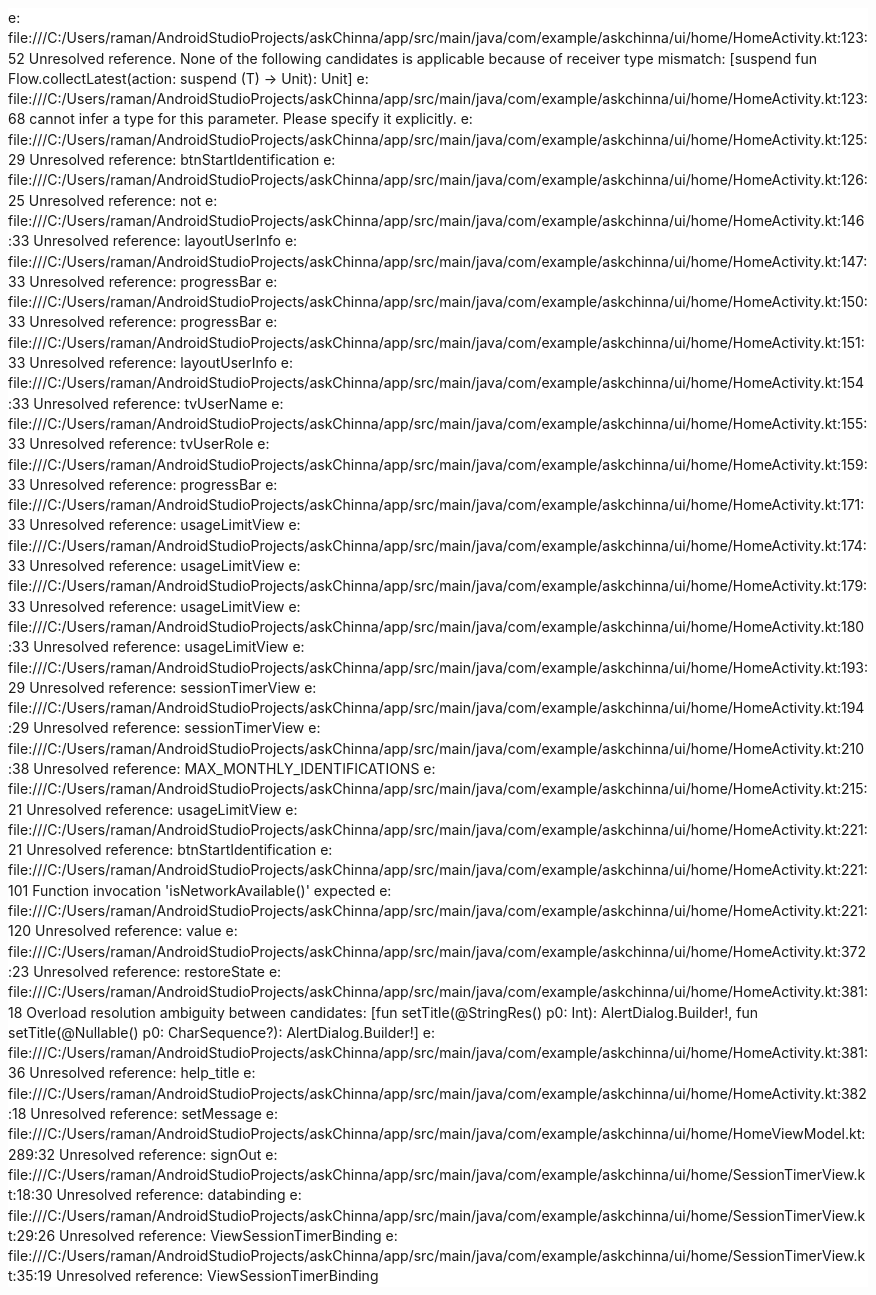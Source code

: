 e: file:///C:/Users/raman/AndroidStudioProjects/askChinna/app/src/main/java/com/example/askchinna/ui/home/HomeActivity.kt:123:52 Unresolved reference. None of the following candidates is applicable because of receiver type mismatch: [suspend fun <T> Flow<T>.collectLatest(action: suspend (T) -> Unit): Unit]
e: file:///C:/Users/raman/AndroidStudioProjects/askChinna/app/src/main/java/com/example/askchinna/ui/home/HomeActivity.kt:123:68 cannot infer a type for this parameter. Please specify it explicitly.
e: file:///C:/Users/raman/AndroidStudioProjects/askChinna/app/src/main/java/com/example/askchinna/ui/home/HomeActivity.kt:125:29 Unresolved reference: btnStartIdentification
e: file:///C:/Users/raman/AndroidStudioProjects/askChinna/app/src/main/java/com/example/askchinna/ui/home/HomeActivity.kt:126:25 Unresolved reference: not
e: file:///C:/Users/raman/AndroidStudioProjects/askChinna/app/src/main/java/com/example/askchinna/ui/home/HomeActivity.kt:146:33 Unresolved reference: layoutUserInfo
e: file:///C:/Users/raman/AndroidStudioProjects/askChinna/app/src/main/java/com/example/askchinna/ui/home/HomeActivity.kt:147:33 Unresolved reference: progressBar
e: file:///C:/Users/raman/AndroidStudioProjects/askChinna/app/src/main/java/com/example/askchinna/ui/home/HomeActivity.kt:150:33 Unresolved reference: progressBar
e: file:///C:/Users/raman/AndroidStudioProjects/askChinna/app/src/main/java/com/example/askchinna/ui/home/HomeActivity.kt:151:33 Unresolved reference: layoutUserInfo
e: file:///C:/Users/raman/AndroidStudioProjects/askChinna/app/src/main/java/com/example/askchinna/ui/home/HomeActivity.kt:154:33 Unresolved reference: tvUserName
e: file:///C:/Users/raman/AndroidStudioProjects/askChinna/app/src/main/java/com/example/askchinna/ui/home/HomeActivity.kt:155:33 Unresolved reference: tvUserRole
e: file:///C:/Users/raman/AndroidStudioProjects/askChinna/app/src/main/java/com/example/askchinna/ui/home/HomeActivity.kt:159:33 Unresolved reference: progressBar
e: file:///C:/Users/raman/AndroidStudioProjects/askChinna/app/src/main/java/com/example/askchinna/ui/home/HomeActivity.kt:171:33 Unresolved reference: usageLimitView
e: file:///C:/Users/raman/AndroidStudioProjects/askChinna/app/src/main/java/com/example/askchinna/ui/home/HomeActivity.kt:174:33 Unresolved reference: usageLimitView
e: file:///C:/Users/raman/AndroidStudioProjects/askChinna/app/src/main/java/com/example/askchinna/ui/home/HomeActivity.kt:179:33 Unresolved reference: usageLimitView
e: file:///C:/Users/raman/AndroidStudioProjects/askChinna/app/src/main/java/com/example/askchinna/ui/home/HomeActivity.kt:180:33 Unresolved reference: usageLimitView
e: file:///C:/Users/raman/AndroidStudioProjects/askChinna/app/src/main/java/com/example/askchinna/ui/home/HomeActivity.kt:193:29 Unresolved reference: sessionTimerView
e: file:///C:/Users/raman/AndroidStudioProjects/askChinna/app/src/main/java/com/example/askchinna/ui/home/HomeActivity.kt:194:29 Unresolved reference: sessionTimerView
e: file:///C:/Users/raman/AndroidStudioProjects/askChinna/app/src/main/java/com/example/askchinna/ui/home/HomeActivity.kt:210:38 Unresolved reference: MAX_MONTHLY_IDENTIFICATIONS
e: file:///C:/Users/raman/AndroidStudioProjects/askChinna/app/src/main/java/com/example/askchinna/ui/home/HomeActivity.kt:215:21 Unresolved reference: usageLimitView
e: file:///C:/Users/raman/AndroidStudioProjects/askChinna/app/src/main/java/com/example/askchinna/ui/home/HomeActivity.kt:221:21 Unresolved reference: btnStartIdentification
e: file:///C:/Users/raman/AndroidStudioProjects/askChinna/app/src/main/java/com/example/askchinna/ui/home/HomeActivity.kt:221:101 Function invocation 'isNetworkAvailable()' expected
e: file:///C:/Users/raman/AndroidStudioProjects/askChinna/app/src/main/java/com/example/askchinna/ui/home/HomeActivity.kt:221:120 Unresolved reference: value
e: file:///C:/Users/raman/AndroidStudioProjects/askChinna/app/src/main/java/com/example/askchinna/ui/home/HomeActivity.kt:372:23 Unresolved reference: restoreState
e: file:///C:/Users/raman/AndroidStudioProjects/askChinna/app/src/main/java/com/example/askchinna/ui/home/HomeActivity.kt:381:18 Overload resolution ambiguity between candidates: [fun setTitle(@StringRes() p0: Int): AlertDialog.Builder!, fun setTitle(@Nullable() p0: CharSequence?): AlertDialog.Builder!]
e: file:///C:/Users/raman/AndroidStudioProjects/askChinna/app/src/main/java/com/example/askchinna/ui/home/HomeActivity.kt:381:36 Unresolved reference: help_title
e: file:///C:/Users/raman/AndroidStudioProjects/askChinna/app/src/main/java/com/example/askchinna/ui/home/HomeActivity.kt:382:18 Unresolved reference: setMessage
e: file:///C:/Users/raman/AndroidStudioProjects/askChinna/app/src/main/java/com/example/askchinna/ui/home/HomeViewModel.kt:289:32 Unresolved reference: signOut
e: file:///C:/Users/raman/AndroidStudioProjects/askChinna/app/src/main/java/com/example/askchinna/ui/home/SessionTimerView.kt:18:30 Unresolved reference: databinding
e: file:///C:/Users/raman/AndroidStudioProjects/askChinna/app/src/main/java/com/example/askchinna/ui/home/SessionTimerView.kt:29:26 Unresolved reference: ViewSessionTimerBinding
e: file:///C:/Users/raman/AndroidStudioProjects/askChinna/app/src/main/java/com/example/askchinna/ui/home/SessionTimerView.kt:35:19 Unresolved reference: ViewSessionTimerBinding